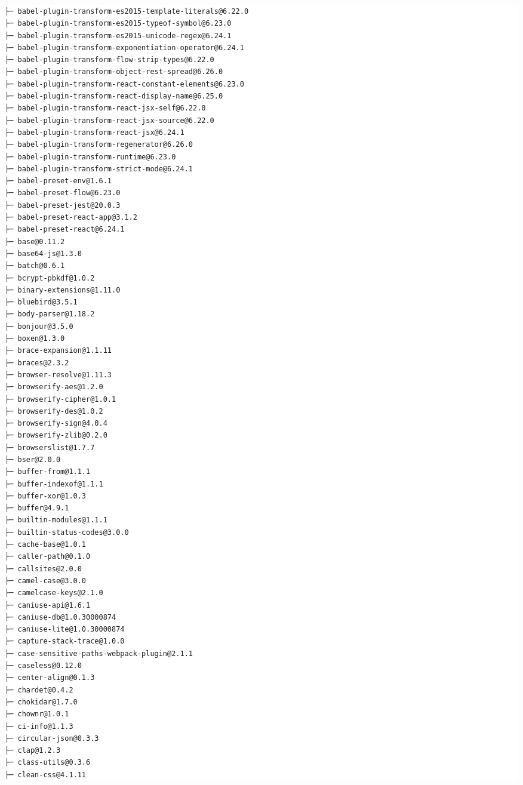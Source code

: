     ├─ babel-plugin-transform-es2015-template-literals@6.22.0
    ├─ babel-plugin-transform-es2015-typeof-symbol@6.23.0
    ├─ babel-plugin-transform-es2015-unicode-regex@6.24.1
    ├─ babel-plugin-transform-exponentiation-operator@6.24.1
    ├─ babel-plugin-transform-flow-strip-types@6.22.0
    ├─ babel-plugin-transform-object-rest-spread@6.26.0
    ├─ babel-plugin-transform-react-constant-elements@6.23.0
    ├─ babel-plugin-transform-react-display-name@6.25.0
    ├─ babel-plugin-transform-react-jsx-self@6.22.0
    ├─ babel-plugin-transform-react-jsx-source@6.22.0
    ├─ babel-plugin-transform-react-jsx@6.24.1
    ├─ babel-plugin-transform-regenerator@6.26.0
    ├─ babel-plugin-transform-runtime@6.23.0
    ├─ babel-plugin-transform-strict-mode@6.24.1
    ├─ babel-preset-env@1.6.1
    ├─ babel-preset-flow@6.23.0
    ├─ babel-preset-jest@20.0.3
    ├─ babel-preset-react-app@3.1.2
    ├─ babel-preset-react@6.24.1
    ├─ base@0.11.2
    ├─ base64-js@1.3.0
    ├─ batch@0.6.1
    ├─ bcrypt-pbkdf@1.0.2
    ├─ binary-extensions@1.11.0
    ├─ bluebird@3.5.1
    ├─ body-parser@1.18.2
    ├─ bonjour@3.5.0
    ├─ boxen@1.3.0
    ├─ brace-expansion@1.1.11
    ├─ braces@2.3.2
    ├─ browser-resolve@1.11.3
    ├─ browserify-aes@1.2.0
    ├─ browserify-cipher@1.0.1
    ├─ browserify-des@1.0.2
    ├─ browserify-sign@4.0.4
    ├─ browserify-zlib@0.2.0
    ├─ browserslist@1.7.7
    ├─ bser@2.0.0
    ├─ buffer-from@1.1.1
    ├─ buffer-indexof@1.1.1
    ├─ buffer-xor@1.0.3
    ├─ buffer@4.9.1
    ├─ builtin-modules@1.1.1
    ├─ builtin-status-codes@3.0.0
    ├─ cache-base@1.0.1
    ├─ caller-path@0.1.0
    ├─ callsites@2.0.0
    ├─ camel-case@3.0.0
    ├─ camelcase-keys@2.1.0
    ├─ caniuse-api@1.6.1
    ├─ caniuse-db@1.0.30000874
    ├─ caniuse-lite@1.0.30000874
    ├─ capture-stack-trace@1.0.0
    ├─ case-sensitive-paths-webpack-plugin@2.1.1
    ├─ caseless@0.12.0
    ├─ center-align@0.1.3
    ├─ chardet@0.4.2
    ├─ chokidar@1.7.0
    ├─ chownr@1.0.1
    ├─ ci-info@1.1.3
    ├─ circular-json@0.3.3
    ├─ clap@1.2.3
    ├─ class-utils@0.3.6
    ├─ clean-css@4.1.11